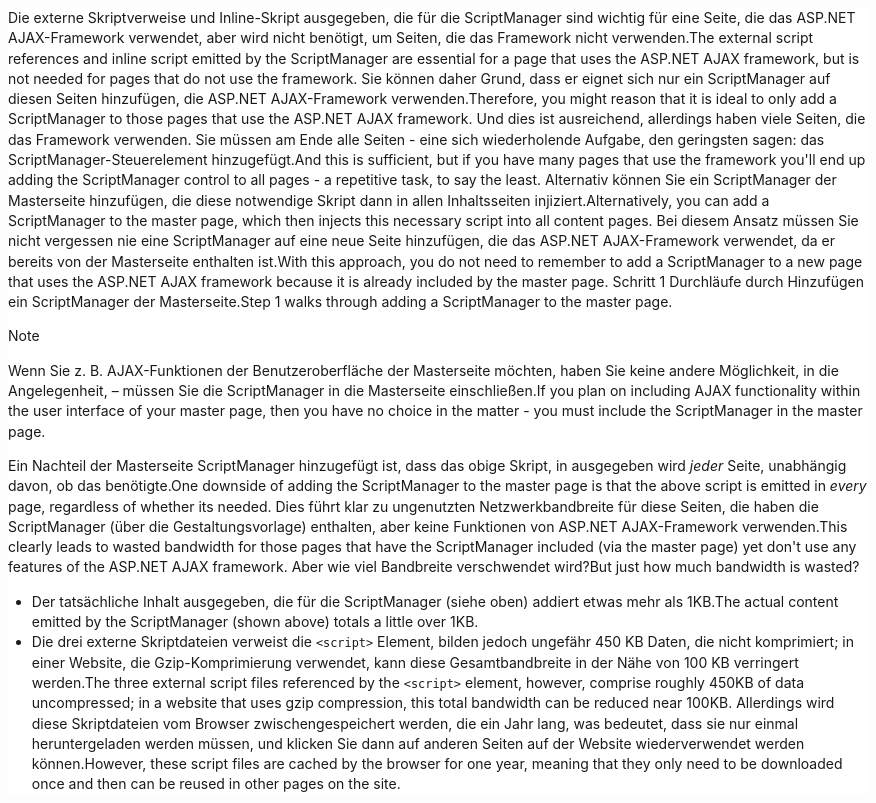 <span data-ttu-id="0bef6-133">Die externe Skriptverweise und Inline-Skript ausgegeben, die für die ScriptManager sind wichtig für eine Seite, die das ASP.NET AJAX-Framework verwendet, aber wird nicht benötigt, um Seiten, die das Framework nicht verwenden.</span><span class="sxs-lookup"><span data-stu-id="0bef6-133">The external script references and inline script emitted by the ScriptManager are essential for a page that uses the ASP.NET AJAX framework, but is not needed for pages that do not use the framework.</span></span> <span data-ttu-id="0bef6-134">Sie können daher Grund, dass er eignet sich nur ein ScriptManager auf diesen Seiten hinzufügen, die ASP.NET AJAX-Framework verwenden.</span><span class="sxs-lookup"><span data-stu-id="0bef6-134">Therefore, you might reason that it is ideal to only add a ScriptManager to those pages that use the ASP.NET AJAX framework.</span></span> <span data-ttu-id="0bef6-135">Und dies ist ausreichend, allerdings haben viele Seiten, die das Framework verwenden. Sie müssen am Ende alle Seiten - eine sich wiederholende Aufgabe, den geringsten sagen: das ScriptManager-Steuerelement hinzugefügt.</span><span class="sxs-lookup"><span data-stu-id="0bef6-135">And this is sufficient, but if you have many pages that use the framework you'll end up adding the ScriptManager control to all pages - a repetitive task, to say the least.</span></span> <span data-ttu-id="0bef6-136">Alternativ können Sie ein ScriptManager der Masterseite hinzufügen, die diese notwendige Skript dann in allen Inhaltsseiten injiziert.</span><span class="sxs-lookup"><span data-stu-id="0bef6-136">Alternatively, you can add a ScriptManager to the master page, which then injects this necessary script into all content pages.</span></span> <span data-ttu-id="0bef6-137">Bei diesem Ansatz müssen Sie nicht vergessen nie eine ScriptManager auf eine neue Seite hinzufügen, die das ASP.NET AJAX-Framework verwendet, da er bereits von der Masterseite enthalten ist.</span><span class="sxs-lookup"><span data-stu-id="0bef6-137">With this approach, you do not need to remember to add a ScriptManager to a new page that uses the ASP.NET AJAX framework because it is already included by the master page.</span></span> <span data-ttu-id="0bef6-138">Schritt 1 Durchläufe durch Hinzufügen ein ScriptManager der Masterseite.</span><span class="sxs-lookup"><span data-stu-id="0bef6-138">Step 1 walks through adding a ScriptManager to the master page.</span></span>

> [!NOTE]
> <span data-ttu-id="0bef6-139">Wenn Sie z. B. AJAX-Funktionen der Benutzeroberfläche der Masterseite möchten, haben Sie keine andere Möglichkeit, in die Angelegenheit, – müssen Sie die ScriptManager in die Masterseite einschließen.</span><span class="sxs-lookup"><span data-stu-id="0bef6-139">If you plan on including AJAX functionality within the user interface of your master page, then you have no choice in the matter - you must include the ScriptManager in the master page.</span></span>


<span data-ttu-id="0bef6-140">Ein Nachteil der Masterseite ScriptManager hinzugefügt ist, dass das obige Skript, in ausgegeben wird *jeder* Seite, unabhängig davon, ob das benötigte.</span><span class="sxs-lookup"><span data-stu-id="0bef6-140">One downside of adding the ScriptManager to the master page is that the above script is emitted in *every* page, regardless of whether its needed.</span></span> <span data-ttu-id="0bef6-141">Dies führt klar zu ungenutzten Netzwerkbandbreite für diese Seiten, die haben die ScriptManager (über die Gestaltungsvorlage) enthalten, aber keine Funktionen von ASP.NET AJAX-Framework verwenden.</span><span class="sxs-lookup"><span data-stu-id="0bef6-141">This clearly leads to wasted bandwidth for those pages that have the ScriptManager included (via the master page) yet don't use any features of the ASP.NET AJAX framework.</span></span> <span data-ttu-id="0bef6-142">Aber wie viel Bandbreite verschwendet wird?</span><span class="sxs-lookup"><span data-stu-id="0bef6-142">But just how much bandwidth is wasted?</span></span>

- <span data-ttu-id="0bef6-143">Der tatsächliche Inhalt ausgegeben, die für die ScriptManager (siehe oben) addiert etwas mehr als 1KB.</span><span class="sxs-lookup"><span data-stu-id="0bef6-143">The actual content emitted by the ScriptManager (shown above) totals a little over 1KB.</span></span>
- <span data-ttu-id="0bef6-144">Die drei externe Skriptdateien verweist die `<script>` Element, bilden jedoch ungefähr 450 KB Daten, die nicht komprimiert; in einer Website, die Gzip-Komprimierung verwendet, kann diese Gesamtbandbreite in der Nähe von 100 KB verringert werden.</span><span class="sxs-lookup"><span data-stu-id="0bef6-144">The three external script files referenced by the `<script>` element, however, comprise roughly 450KB of data uncompressed; in a website that uses gzip compression, this total bandwidth can be reduced near 100KB.</span></span> <span data-ttu-id="0bef6-145">Allerdings wird diese Skriptdateien vom Browser zwischengespeichert werden, die ein Jahr lang, was bedeutet, dass sie nur einmal heruntergeladen werden müssen, und klicken Sie dann auf anderen Seiten auf der Website wiederverwendet werden können.</span><span class="sxs-lookup"><span data-stu-id="0bef6-145">However, these script files are cached by the browser for one year, meaning that they only need to be downloaded once and then can be reused in other pages on the site.</span></span>
